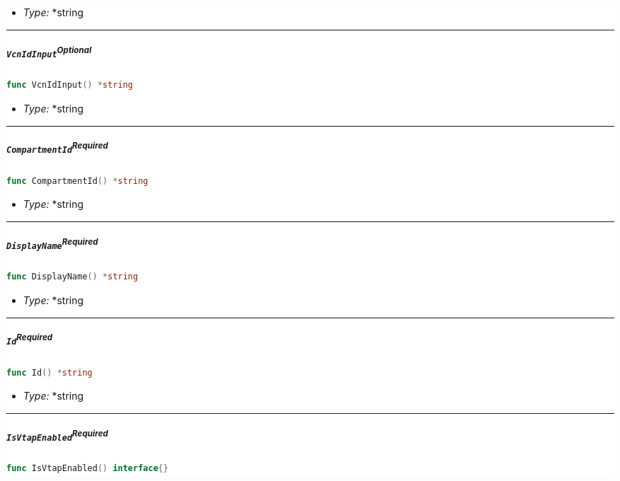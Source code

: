 - *Type:* *string

---

##### `VcnIdInput`<sup>Optional</sup> <a name="VcnIdInput" id="rhizo-co-terraform-provider-oci.dataOciCoreVtaps.DataOciCoreVtaps.property.vcnIdInput"></a>

```go
func VcnIdInput() *string
```

- *Type:* *string

---

##### `CompartmentId`<sup>Required</sup> <a name="CompartmentId" id="rhizo-co-terraform-provider-oci.dataOciCoreVtaps.DataOciCoreVtaps.property.compartmentId"></a>

```go
func CompartmentId() *string
```

- *Type:* *string

---

##### `DisplayName`<sup>Required</sup> <a name="DisplayName" id="rhizo-co-terraform-provider-oci.dataOciCoreVtaps.DataOciCoreVtaps.property.displayName"></a>

```go
func DisplayName() *string
```

- *Type:* *string

---

##### `Id`<sup>Required</sup> <a name="Id" id="rhizo-co-terraform-provider-oci.dataOciCoreVtaps.DataOciCoreVtaps.property.id"></a>

```go
func Id() *string
```

- *Type:* *string

---

##### `IsVtapEnabled`<sup>Required</sup> <a name="IsVtapEnabled" id="rhizo-co-terraform-provider-oci.dataOciCoreVtaps.DataOciCoreVtaps.property.isVtapEnabled"></a>

```go
func IsVtapEnabled() interface{}
```
